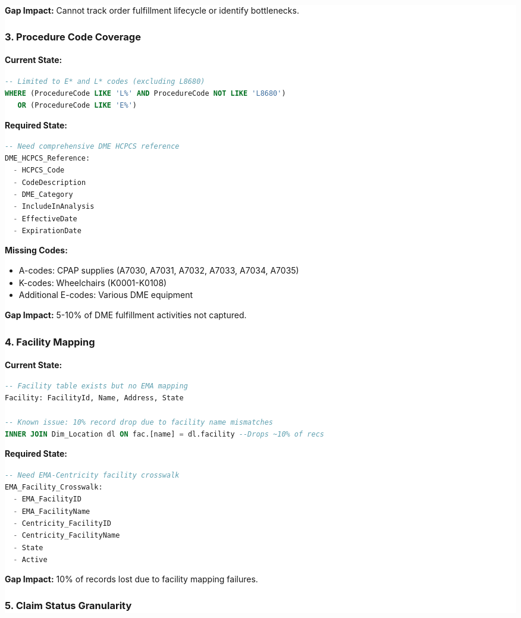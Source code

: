 **Gap Impact:** Cannot track order fulfillment lifecycle or identify bottlenecks.

### 3. Procedure Code Coverage

**Current State:**
```sql
-- Limited to E* and L* codes (excluding L8680)
WHERE (ProcedureCode LIKE 'L%' AND ProcedureCode NOT LIKE 'L8680')
   OR (ProcedureCode LIKE 'E%')
```

**Required State:**
```sql
-- Need comprehensive DME HCPCS reference
DME_HCPCS_Reference:
  - HCPCS_Code
  - CodeDescription  
  - DME_Category
  - IncludeInAnalysis
  - EffectiveDate
  - ExpirationDate
```

**Missing Codes:**
- A-codes: CPAP supplies (A7030, A7031, A7032, A7033, A7034, A7035)
- K-codes: Wheelchairs (K0001-K0108)
- Additional E-codes: Various DME equipment

**Gap Impact:** 5-10% of DME fulfillment activities not captured.

### 4. Facility Mapping

**Current State:**
```sql
-- Facility table exists but no EMA mapping
Facility: FacilityId, Name, Address, State

-- Known issue: 10% record drop due to facility name mismatches
INNER JOIN Dim_Location dl ON fac.[name] = dl.facility --Drops ~10% of recs
```

**Required State:**
```sql
-- Need EMA-Centricity facility crosswalk
EMA_Facility_Crosswalk:
  - EMA_FacilityID
  - EMA_FacilityName
  - Centricity_FacilityID
  - Centricity_FacilityName
  - State
  - Active
```

**Gap Impact:** 10% of records lost due to facility mapping failures.

### 5. Claim Status Granularity
